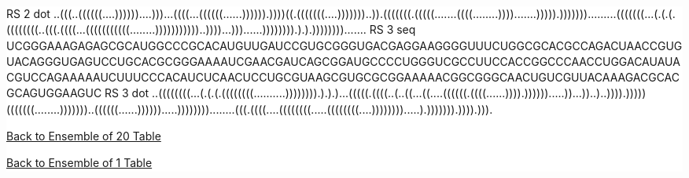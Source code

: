 
<tr>
<td markdown="span">RS 2 dot </td>
<td markdown="span"> ..(((..((((((....))))))....)))...((((...((((((......)))))).))))((.(((((((....)))))))..)).(((((((.(((((.......((((........)))).......))))).))))))).........(((((((...(.(.(.((((((((..(((.((((...(((((((((((........)))))))))))..))))...)))......)))))))).).).)))))))).......
</td>
</tr>


<tr>
<td markdown="span">RS 3 seq </td>
<td markdown="span"> UCGGGAAAGAGAGCGCAUGGCCCGCACAUGUUGAUCCGUGCGGGUGACGAGGAAGGGGUUUCUGGCGCACGCCAGACUAACCGUGUACAGGGUGAGUCCUGCACGCGGGAAAAUCGAACGAUCAGCGGAUGCCCCUGGGUCGCCUUCCACCGGCCCAACCUGGACAUAUACGUCCAGAAAAAUCUUUCCCACAUCUCAACUCCUGCGUAAGCGUGCGCGGAAAAACGGCGGGCAACUGUCGUUACAAAGACGCACGCAGUGGAAGUC
</td>
</tr>


<tr>
<td markdown="span">RS 3 dot </td>
<td markdown="span"> ..((((((((...(.(.(.((((((((..........)))))))).).).)...(((((.((((..(..((...((....((((((.((((......)))).)))))).....))...))..)..)))).)))))(((((((........)))))))..((((((......)))))).....))))))))........(((.((((....((((((((.....((((((((....)))))))).....).))))))).)))).))).
</td>
</tr>

</tbody>
</table>


</div>


[Back to Ensemble of 20 Table](../../display_436)

[Back to Ensemble of 1 Table](../../display_1533)
